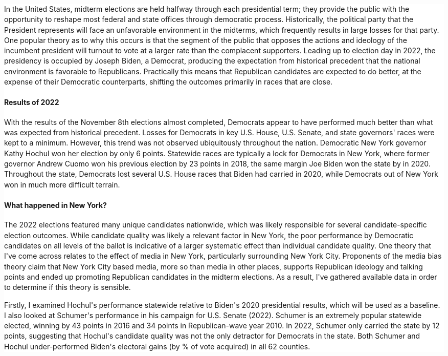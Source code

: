 In the United States, midterm elections are held halfway through each presidential term; they provide the public with the opportunity to reshape most federal and state offices through democratic process. Historically, the political party that the President represents will face an unfavorable environment in the midterms, which frequently results in large losses for that party. One popular theory as to why this occurs is that the segment of the public that opposes the actions and ideology of the incumbent president will turnout to vote at a larger rate than the complacent supporters. Leading up to election day in 2022, the presidency is occupied by Joseph Biden, a Democrat, producing the expectation from historical precedent that the national environment is favorable to Republicans. Practically this means that Republican candidates are expected to do better, at the expense of their Democratic counterparts, shifting the outcomes primarily in races that are close. 

#### Results of 2022

With the results of the November 8th elections almost completed, Democrats appear to have performed much better than what was expected from historical precedent. Losses for Democrats in key U.S. House, U.S. Senate, and state governors' races were kept to a minimum. However, this trend was not observed ubiquitously throughout the nation. Democratic New York governor Kathy Hochul won her election by only 6 points. Statewide races are typically a lock for Democrats in New York, where former governor Andrew Cuomo won his previous election by 23 points in 2018, the same margin Joe Biden won the state by in 2020. Throughout the state, Democrats lost several U.S. House races that Biden had carried in 2020, while Democrats out of New York won in much more difficult terrain. 

#### What happened in New York?

The 2022 elections featured many unique candidates nationwide, which was likely responsible for several candidate-specific election outcomes. While candidate quality was likely a relevant factor in New York, the poor performance by Democratic candidates on all levels of the ballot is indicative of a larger systematic effect than individual candidate quality. One theory that I've come across relates to the effect of media in New York, particularly surrounding New York City. Proponents of the media bias theory claim that New York City based media, more so than media in other places, supports Republican ideology and talking points and ended up promoting Republican candidates in the midterm elections. As a result, I've gathered available data in order to determine if this theory is sensible. 

Firstly, I examined Hochul's performance statewide relative to Biden's 2020 presidential results, which will be used as a baseline. I also looked at Schumer's performance in his campaign for U.S. Senate (2022). Schumer is an extremely popular statewide elected, winning by 43 points in 2016 and 34 points in Republican-wave year 2010. In 2022, Schumer only carried the state by 12 points, suggesting that Hochul's candidate quality was not the only detractor for Democrats in the state. Both Schumer and Hochul under-performed Biden's electoral gains (by % of vote acquired) in all 62 counties. 

